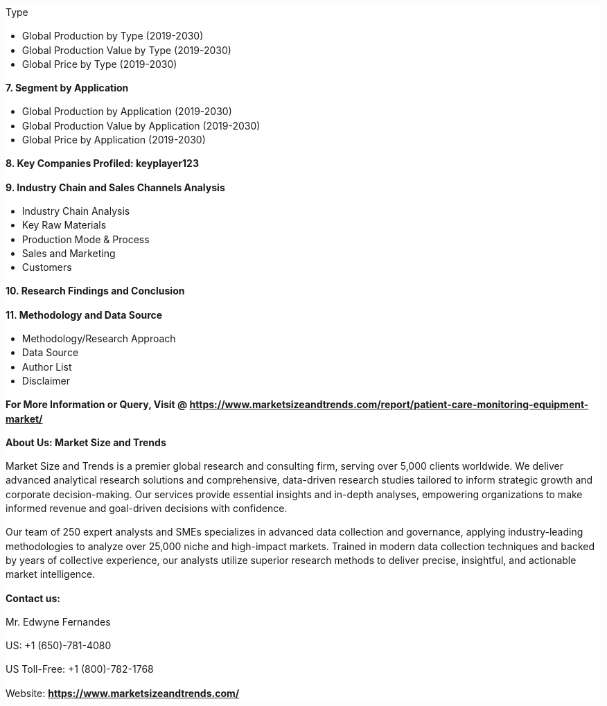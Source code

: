 Type</strong></p><ul><li>Global Production by Type (2019-2030)</li><li>Global Production Value by Type (2019-2030)</li><li>Global Price by Type (2019-2030)</li></ul><p><strong>7. Segment by Application</strong></p><ul><li>Global Production by Application (2019-2030)</li><li>Global Production Value by Application (2019-2030)</li><li>Global Price by Application (2019-2030)</li></ul><p><strong>8. Key Companies Profiled: keyplayer123</strong></p><p><strong>9. Industry Chain and Sales Channels Analysis</strong></p><ul><li>Industry Chain Analysis</li><li>Key Raw Materials</li><li>Production Mode &amp; Process</li><li>Sales and Marketing</li><li>Customers</li></ul><p><strong>10. Research Findings and Conclusion</strong></p><p><strong>11. Methodology and Data Source</strong></p><ul><li>Methodology/Research Approach</li><li>Data Source</li><li>Author List</li><li>Disclaimer</li></ul></p><p><strong>For More Information or Query, Visit @ <a href="https://www.marketsizeandtrends.com/report/patient-care-monitoring-equipment-market/">https://www.marketsizeandtrends.com/report/patient-care-monitoring-equipment-market/</a></strong></p><p><strong>About Us: Market Size and Trends</strong></p><p>Market Size and Trends is a premier global research and consulting firm, serving over 5,000 clients worldwide. We deliver advanced analytical research solutions and comprehensive, data-driven research studies tailored to inform strategic growth and corporate decision-making. Our services provide essential insights and in-depth analyses, empowering organizations to make informed revenue and goal-driven decisions with confidence.</p><p>Our team of 250 expert analysts and SMEs specializes in advanced data collection and governance, applying industry-leading methodologies to analyze over 25,000 niche and high-impact markets. Trained in modern data collection techniques and backed by years of collective experience, our analysts utilize superior research methods to deliver precise, insightful, and actionable market intelligence.</p><p><strong>Contact us:</strong></p><p>Mr. Edwyne Fernandes</p><p>US: +1 (650)-781-4080</p><p>US Toll-Free: +1 (800)-782-1768</p><p>Website: <strong><a href="https://www.marketsizeandtrends.com/">https://www.marketsizeandtrends.com/</a></strong></p>
